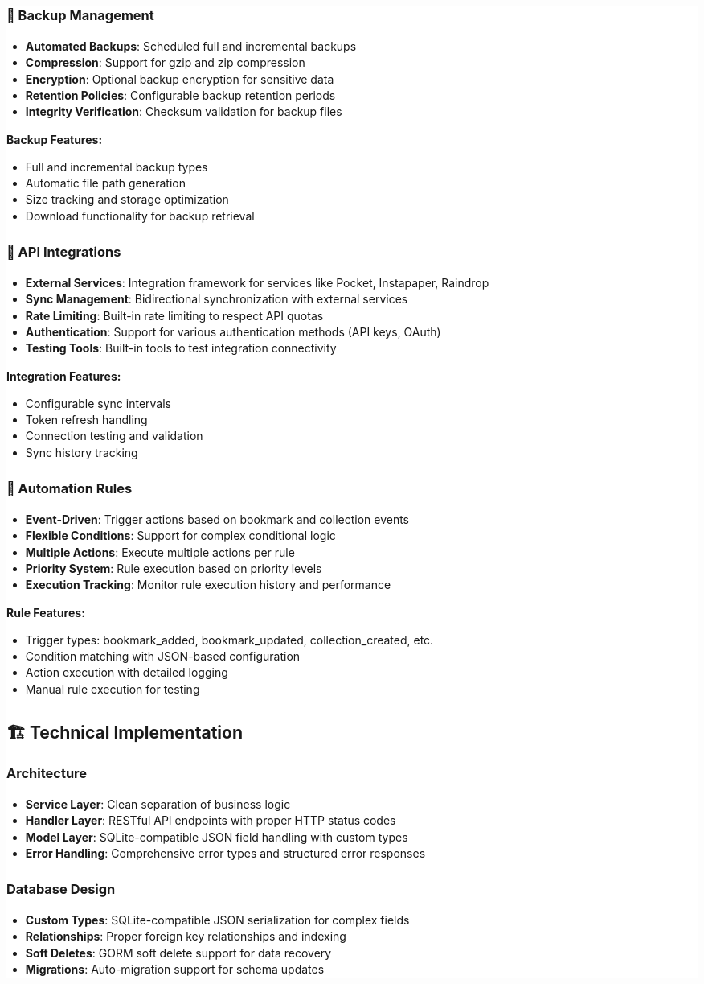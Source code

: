 ### 💾 Backup Management
- **Automated Backups**: Scheduled full and incremental backups
- **Compression**: Support for gzip and zip compression
- **Encryption**: Optional backup encryption for sensitive data
- **Retention Policies**: Configurable backup retention periods
- **Integrity Verification**: Checksum validation for backup files

**Backup Features:**
- Full and incremental backup types
- Automatic file path generation
- Size tracking and storage optimization
- Download functionality for backup retrieval

### 🔌 API Integrations
- **External Services**: Integration framework for services like Pocket, Instapaper, Raindrop
- **Sync Management**: Bidirectional synchronization with external services
- **Rate Limiting**: Built-in rate limiting to respect API quotas
- **Authentication**: Support for various authentication methods (API keys, OAuth)
- **Testing Tools**: Built-in tools to test integration connectivity

**Integration Features:**
- Configurable sync intervals
- Token refresh handling
- Connection testing and validation
- Sync history tracking

### 🤖 Automation Rules
- **Event-Driven**: Trigger actions based on bookmark and collection events
- **Flexible Conditions**: Support for complex conditional logic
- **Multiple Actions**: Execute multiple actions per rule
- **Priority System**: Rule execution based on priority levels
- **Execution Tracking**: Monitor rule execution history and performance

**Rule Features:**
- Trigger types: bookmark_added, bookmark_updated, collection_created, etc.
- Condition matching with JSON-based configuration
- Action execution with detailed logging
- Manual rule execution for testing

## 🏗️ Technical Implementation

### Architecture
- **Service Layer**: Clean separation of business logic
- **Handler Layer**: RESTful API endpoints with proper HTTP status codes
- **Model Layer**: SQLite-compatible JSON field handling with custom types
- **Error Handling**: Comprehensive error types and structured error responses

### Database Design
- **Custom Types**: SQLite-compatible JSON serialization for complex fields
- **Relationships**: Proper foreign key relationships and indexing
- **Soft Deletes**: GORM soft delete support for data recovery
- **Migrations**: Auto-migration support for schema updates
